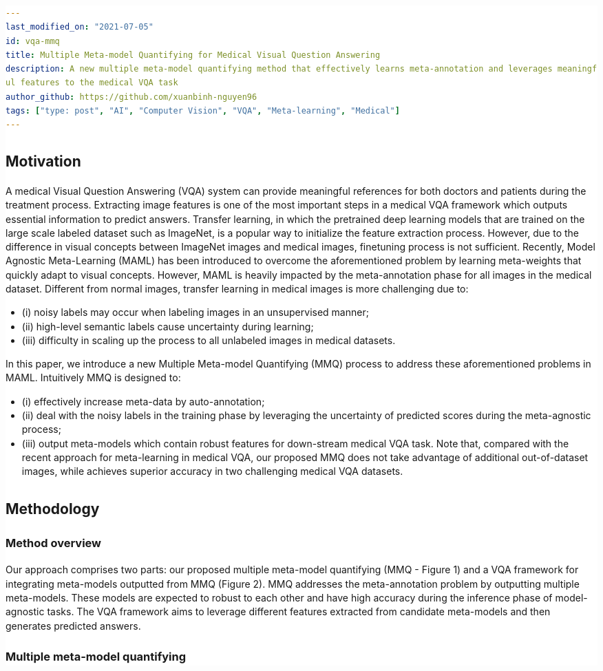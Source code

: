 ```yaml
---
last_modified_on: "2021-07-05"
id: vqa-mmq
title: Multiple Meta-model Quantifying for Medical Visual Question Answering
description: A new multiple meta-model quantifying method that effectively learns meta-annotation and leverages meaningful features to the medical VQA task
author_github: https://github.com/xuanbinh-nguyen96
tags: ["type: post", "AI", "Computer Vision", "VQA", "Meta-learning", "Medical"]
---
```


## Motivation

A medical Visual Question Answering (VQA) system can provide meaningful references for both doctors and patients during the treatment process. Extracting image features is one of the most important steps in a medical VQA framework which outputs essential information to predict answers.
Transfer learning, in which the pretrained deep learning models that are trained on the large scale labeled dataset such as ImageNet, is a popular way to initialize the feature extraction process. However, due to the difference in visual concepts between ImageNet images and medical images, finetuning process is not sufficient.
Recently, Model Agnostic Meta-Learning (MAML) has been introduced to overcome the aforementioned problem by learning meta-weights that quickly adapt to visual concepts. However, MAML is heavily impacted by the meta-annotation phase for all images in the medical dataset. Different from normal images, transfer learning in medical images is more challenging due to:
* (i) noisy labels may occur when labeling images in an unsupervised manner;
* (ii) high-level semantic labels cause uncertainty during learning;
* (iii) difficulty in scaling up the process to all unlabeled images in medical datasets.


In this paper, we introduce a new Multiple Meta-model Quantifying (MMQ) process to address these aforementioned problems in MAML. Intuitively MMQ is designed to:
* (i) effectively increase meta-data by auto-annotation;
* (ii) deal with the noisy labels in the training phase by leveraging the uncertainty of predicted scores during the meta-agnostic process;
* (iii) output meta-models which contain robust features for down-stream medical VQA task. Note that, compared with the recent approach for meta-learning in medical VQA, our proposed MMQ does not take advantage of additional out-of-dataset images, while achieves superior accuracy in two challenging medical VQA datasets.

## Methodology

### Method overview

Our approach comprises two parts: our proposed multiple meta-model quantifying (MMQ - Figure 1) and a VQA framework for integrating meta-models outputted from MMQ (Figure 2). MMQ addresses the meta-annotation problem by outputting multiple meta-models. These models are expected to robust to each other and have high accuracy during the inference phase of model-agnostic tasks. The VQA framework aims to leverage different features extracted from candidate meta-models and then generates predicted answers.

### Multiple meta-model quantifying
